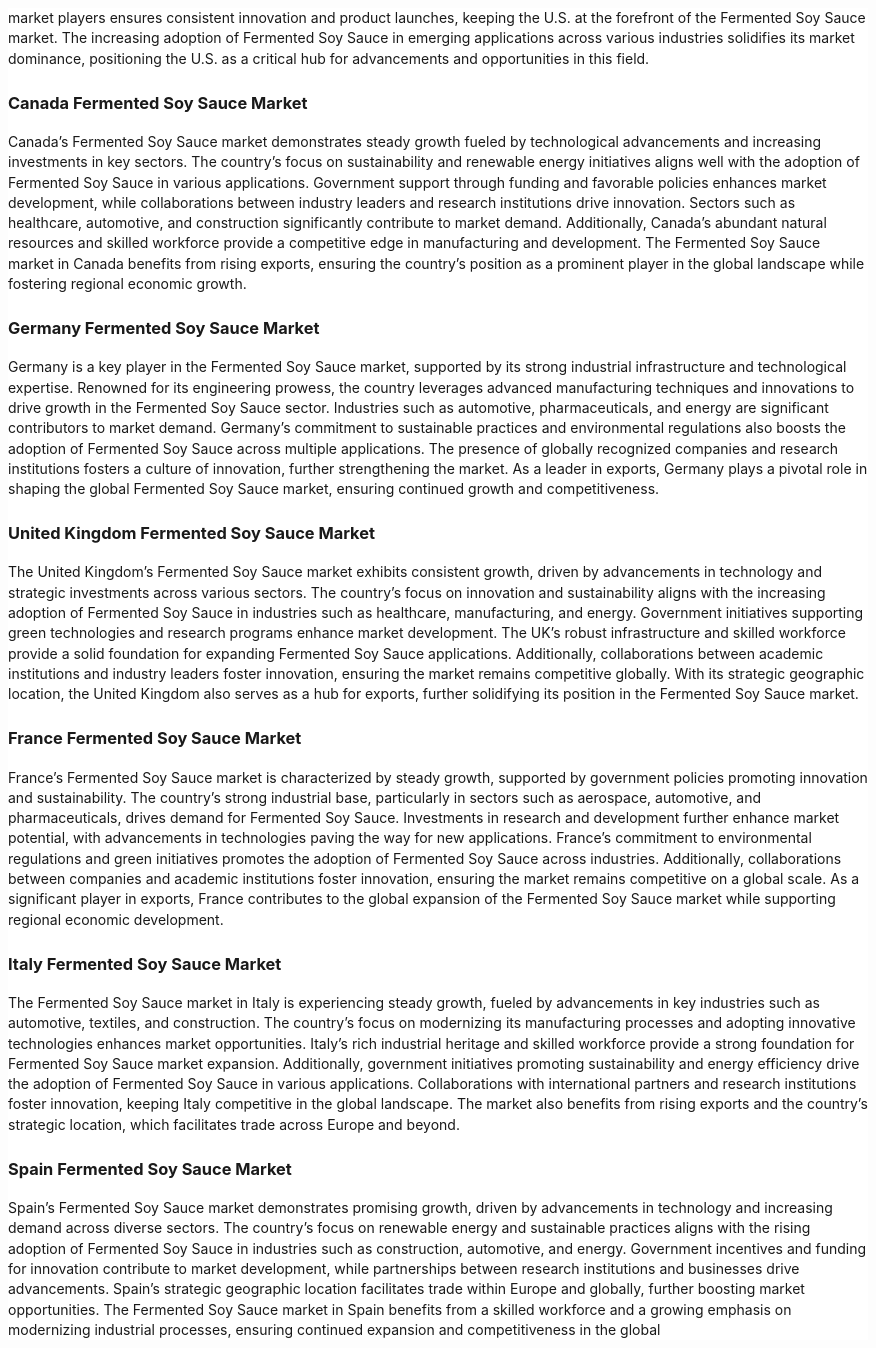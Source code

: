 market players ensures consistent innovation and product launches, keeping the U.S. at the forefront of the Fermented Soy Sauce market. The increasing adoption of Fermented Soy Sauce in emerging applications across various industries solidifies its market dominance, positioning the U.S. as a critical hub for advancements and opportunities in this field.</p><h3>Canada Fermented Soy Sauce Market</h3><p>Canada&rsquo;s Fermented Soy Sauce market demonstrates steady growth fueled by technological advancements and increasing investments in key sectors. The country&rsquo;s focus on sustainability and renewable energy initiatives aligns well with the adoption of Fermented Soy Sauce in various applications. Government support through funding and favorable policies enhances market development, while collaborations between industry leaders and research institutions drive innovation. Sectors such as healthcare, automotive, and construction significantly contribute to market demand. Additionally, Canada&rsquo;s abundant natural resources and skilled workforce provide a competitive edge in manufacturing and development. The Fermented Soy Sauce market in Canada benefits from rising exports, ensuring the country&rsquo;s position as a prominent player in the global landscape while fostering regional economic growth.</p><h3>Germany Fermented Soy Sauce Market</h3><p>Germany is a key player in the Fermented Soy Sauce market, supported by its strong industrial infrastructure and technological expertise. Renowned for its engineering prowess, the country leverages advanced manufacturing techniques and innovations to drive growth in the Fermented Soy Sauce sector. Industries such as automotive, pharmaceuticals, and energy are significant contributors to market demand. Germany&rsquo;s commitment to sustainable practices and environmental regulations also boosts the adoption of Fermented Soy Sauce across multiple applications. The presence of globally recognized companies and research institutions fosters a culture of innovation, further strengthening the market. As a leader in exports, Germany plays a pivotal role in shaping the global Fermented Soy Sauce market, ensuring continued growth and competitiveness.</p><h3>United Kingdom Fermented Soy Sauce Market</h3><p>The United Kingdom&rsquo;s Fermented Soy Sauce market exhibits consistent growth, driven by advancements in technology and strategic investments across various sectors. The country&rsquo;s focus on innovation and sustainability aligns with the increasing adoption of Fermented Soy Sauce in industries such as healthcare, manufacturing, and energy. Government initiatives supporting green technologies and research programs enhance market development. The UK&rsquo;s robust infrastructure and skilled workforce provide a solid foundation for expanding Fermented Soy Sauce applications. Additionally, collaborations between academic institutions and industry leaders foster innovation, ensuring the market remains competitive globally. With its strategic geographic location, the United Kingdom also serves as a hub for exports, further solidifying its position in the Fermented Soy Sauce market.</p><h3>France Fermented Soy Sauce Market</h3><p>France&rsquo;s Fermented Soy Sauce market is characterized by steady growth, supported by government policies promoting innovation and sustainability. The country&rsquo;s strong industrial base, particularly in sectors such as aerospace, automotive, and pharmaceuticals, drives demand for Fermented Soy Sauce. Investments in research and development further enhance market potential, with advancements in technologies paving the way for new applications. France&rsquo;s commitment to environmental regulations and green initiatives promotes the adoption of Fermented Soy Sauce across industries. Additionally, collaborations between companies and academic institutions foster innovation, ensuring the market remains competitive on a global scale. As a significant player in exports, France contributes to the global expansion of the Fermented Soy Sauce market while supporting regional economic development.</p><h3>Italy Fermented Soy Sauce Market</h3><p>The Fermented Soy Sauce market in Italy is experiencing steady growth, fueled by advancements in key industries such as automotive, textiles, and construction. The country&rsquo;s focus on modernizing its manufacturing processes and adopting innovative technologies enhances market opportunities. Italy&rsquo;s rich industrial heritage and skilled workforce provide a strong foundation for Fermented Soy Sauce market expansion. Additionally, government initiatives promoting sustainability and energy efficiency drive the adoption of Fermented Soy Sauce in various applications. Collaborations with international partners and research institutions foster innovation, keeping Italy competitive in the global landscape. The market also benefits from rising exports and the country&rsquo;s strategic location, which facilitates trade across Europe and beyond.</p><h3>Spain Fermented Soy Sauce Market</h3><p>Spain&rsquo;s Fermented Soy Sauce market demonstrates promising growth, driven by advancements in technology and increasing demand across diverse sectors. The country&rsquo;s focus on renewable energy and sustainable practices aligns with the rising adoption of Fermented Soy Sauce in industries such as construction, automotive, and energy. Government incentives and funding for innovation contribute to market development, while partnerships between research institutions and businesses drive advancements. Spain&rsquo;s strategic geographic location facilitates trade within Europe and globally, further boosting market opportunities. The Fermented Soy Sauce market in Spain benefits from a skilled workforce and a growing emphasis on modernizing industrial processes, ensuring continued expansion and competitiveness in the global